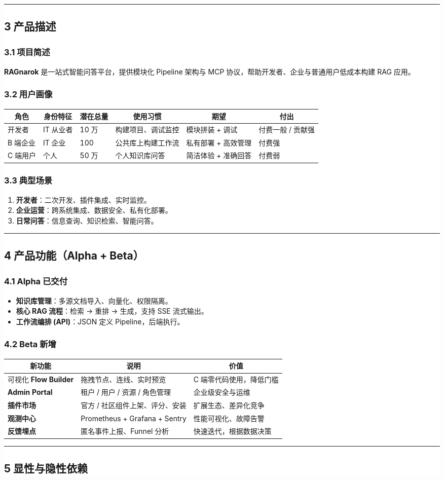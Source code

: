 ------

## 3  产品描述

### 3.1 项目简述

**RAGnarok** 是一站式智能问答平台，提供模块化 Pipeline 架构与 MCP 协议，帮助开发者、企业与普通用户低成本构建 RAG 应用。

### 3.2 用户画像

| 角色     | 身份特征  | 潜在总量 | 使用习惯           | 期望                | 付出              |
| -------- | --------- | -------- | ------------------ | ------------------- | ----------------- |
| 开发者   | IT 从业者 | 10 万    | 构建项目、调试监控 | 模块拼装 + 调试     | 付费一般 / 贡献强 |
| B 端企业 | IT 企业   | 100      | 公共库上构建工作流 | 私有部署 + 高效管理 | 付费强            |
| C 端用户 | 个人      | 50 万    | 个人知识库问答     | 简洁体验 + 准确回答 | 付费弱            |

### 3.3 典型场景

1. **开发者**：二次开发、插件集成、实时监控。
2. **企业运营**：跨系统集成、数据安全、私有化部署。
3. **日常问答**：信息查询、知识检索、智能问答。

------

## 4  产品功能（Alpha + Beta）

### 4.1 Alpha 已交付

- **知识库管理**：多源文档导入、向量化、权限隔离。
- **核心 RAG 流程**：检索 → 重排 → 生成，支持 SSE 流式输出。
- **工作流编排 (API)**：JSON 定义 Pipeline，后端执行。

### 4.2 Beta 新增

| 新功能                  | 说明                            | 价值                     |
| ----------------------- | ------------------------------- | ------------------------ |
| 可视化 **Flow Builder** | 拖拽节点、连线、实时预览        | C 端零代码使用，降低门槛 |
| **Admin Portal**        | 租户 / 用户 / 资源 / 角色管理   | 企业级安全与运维         |
| **插件市场**            | 官方 / 社区组件上架、评分、安装 | 扩展生态、差异化竞争     |
| **观测中心**            | Prometheus + Grafana + Sentry   | 性能可视化、故障告警     |
| **反馈埋点**            | 匿名事件上报、Funnel 分析       | 快速迭代，根据数据决策   |

------

## 5  显性与隐性依赖
